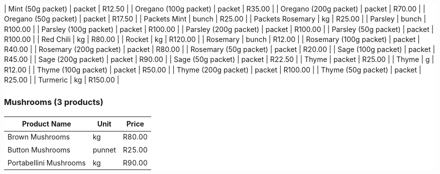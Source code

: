 | Mint (50g packet) | packet | R12.50 |
| Oregano (100g packet) | packet | R35.00 |
| Oregano (200g packet) | packet | R70.00 |
| Oregano (50g packet) | packet | R17.50 |
| Packets Mint | bunch | R25.00 |
| Packets Rosemary | kg | R25.00 |
| Parsley | bunch | R100.00 |
| Parsley (100g packet) | packet | R100.00 |
| Parsley (200g packet) | packet | R100.00 |
| Parsley (50g packet) | packet | R100.00 |
| Red Chili | kg | R80.00 |
| Rocket | kg | R120.00 |
| Rosemary | bunch | R12.00 |
| Rosemary (100g packet) | packet | R40.00 |
| Rosemary (200g packet) | packet | R80.00 |
| Rosemary (50g packet) | packet | R20.00 |
| Sage (100g packet) | packet | R45.00 |
| Sage (200g packet) | packet | R90.00 |
| Sage (50g packet) | packet | R22.50 |
| Thyme | packet | R25.00 |
| Thyme | g | R12.00 |
| Thyme (100g packet) | packet | R50.00 |
| Thyme (200g packet) | packet | R100.00 |
| Thyme (50g packet) | packet | R25.00 |
| Turmeric | kg | R150.00 |

### Mushrooms (3 products)

| Product Name | Unit | Price |
|--------------|------|-------|
| Brown Mushrooms | kg | R80.00 |
| Button Mushrooms | punnet | R25.00 |
| Portabellini Mushrooms | kg | R90.00 |
